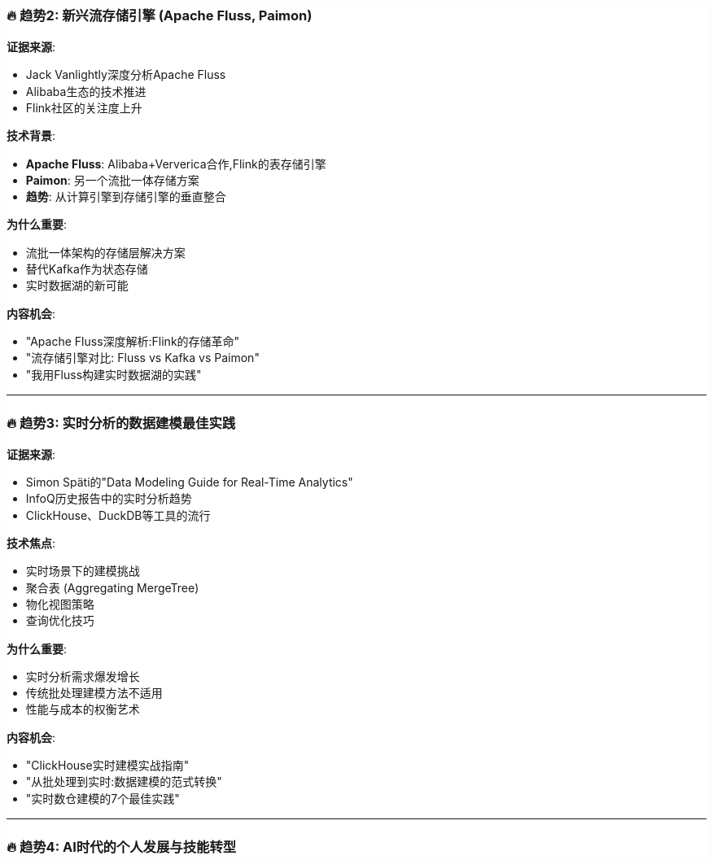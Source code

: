 
### 🔥 趋势2: 新兴流存储引擎 (Apache Fluss, Paimon)

**证据来源**:

- Jack Vanlightly深度分析Apache Fluss
- Alibaba生态的技术推进
- Flink社区的关注度上升

**技术背景**:

- **Apache Fluss**: Alibaba+Ververica合作,Flink的表存储引擎
- **Paimon**: 另一个流批一体存储方案
- **趋势**: 从计算引擎到存储引擎的垂直整合

**为什么重要**:

- 流批一体架构的存储层解决方案
- 替代Kafka作为状态存储
- 实时数据湖的新可能

**内容机会**:

- "Apache Fluss深度解析:Flink的存储革命"
- "流存储引擎对比: Fluss vs Kafka vs Paimon"
- "我用Fluss构建实时数据湖的实践"

---

### 🔥 趋势3: 实时分析的数据建模最佳实践

**证据来源**:

- Simon Späti的"Data Modeling Guide for Real-Time Analytics"
- InfoQ历史报告中的实时分析趋势
- ClickHouse、DuckDB等工具的流行

**技术焦点**:

- 实时场景下的建模挑战
- 聚合表 (Aggregating MergeTree)
- 物化视图策略
- 查询优化技巧

**为什么重要**:

- 实时分析需求爆发增长
- 传统批处理建模方法不适用
- 性能与成本的权衡艺术

**内容机会**:

- "ClickHouse实时建模实战指南"
- "从批处理到实时:数据建模的范式转换"
- "实时数仓建模的7个最佳实践"

---

### 🔥 趋势4: AI时代的个人发展与技能转型

